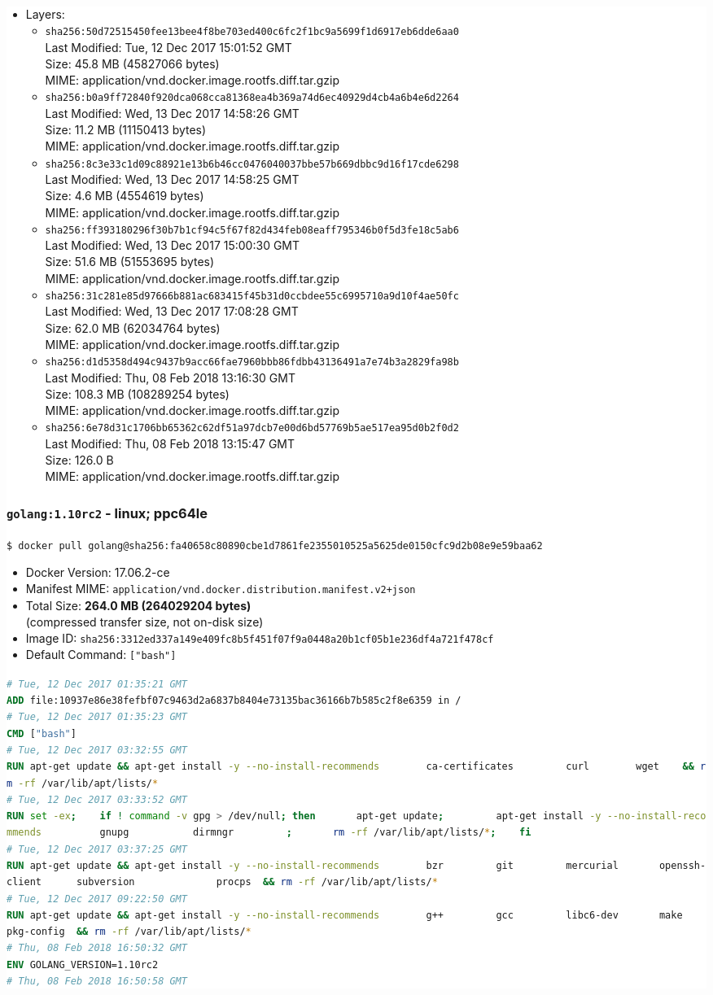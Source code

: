 -	Layers:
	-	`sha256:50d72515450fee13bee4f8be703ed400c6fc2f1bc9a5699f1d6917eb6dde6aa0`  
		Last Modified: Tue, 12 Dec 2017 15:01:52 GMT  
		Size: 45.8 MB (45827066 bytes)  
		MIME: application/vnd.docker.image.rootfs.diff.tar.gzip
	-	`sha256:b0a9ff72840f920dca068cca81368ea4b369a74d6ec40929d4cb4a6b4e6d2264`  
		Last Modified: Wed, 13 Dec 2017 14:58:26 GMT  
		Size: 11.2 MB (11150413 bytes)  
		MIME: application/vnd.docker.image.rootfs.diff.tar.gzip
	-	`sha256:8c3e33c1d09c88921e13b6b46cc0476040037bbe57b669dbbc9d16f17cde6298`  
		Last Modified: Wed, 13 Dec 2017 14:58:25 GMT  
		Size: 4.6 MB (4554619 bytes)  
		MIME: application/vnd.docker.image.rootfs.diff.tar.gzip
	-	`sha256:ff393180296f30b7b1cf94c5f67f82d434feb08eaff795346b0f5d3fe18c5ab6`  
		Last Modified: Wed, 13 Dec 2017 15:00:30 GMT  
		Size: 51.6 MB (51553695 bytes)  
		MIME: application/vnd.docker.image.rootfs.diff.tar.gzip
	-	`sha256:31c281e85d97666b881ac683415f45b31d0ccbdee55c6995710a9d10f4ae50fc`  
		Last Modified: Wed, 13 Dec 2017 17:08:28 GMT  
		Size: 62.0 MB (62034764 bytes)  
		MIME: application/vnd.docker.image.rootfs.diff.tar.gzip
	-	`sha256:d1d5358d494c9437b9acc66fae7960bbb86fdbb43136491a7e74b3a2829fa98b`  
		Last Modified: Thu, 08 Feb 2018 13:16:30 GMT  
		Size: 108.3 MB (108289254 bytes)  
		MIME: application/vnd.docker.image.rootfs.diff.tar.gzip
	-	`sha256:6e78d31c1706bb65362c62df51a97dcb7e00d6bd57769b5ae517ea95d0b2f0d2`  
		Last Modified: Thu, 08 Feb 2018 13:15:47 GMT  
		Size: 126.0 B  
		MIME: application/vnd.docker.image.rootfs.diff.tar.gzip

### `golang:1.10rc2` - linux; ppc64le

```console
$ docker pull golang@sha256:fa40658c80890cbe1d7861fe2355010525a5625de0150cfc9d2b08e9e59baa62
```

-	Docker Version: 17.06.2-ce
-	Manifest MIME: `application/vnd.docker.distribution.manifest.v2+json`
-	Total Size: **264.0 MB (264029204 bytes)**  
	(compressed transfer size, not on-disk size)
-	Image ID: `sha256:3312ed337a149e409fc8b5f451f07f9a0448a20b1cf05b1e236df4a721f478cf`
-	Default Command: `["bash"]`

```dockerfile
# Tue, 12 Dec 2017 01:35:21 GMT
ADD file:10937e86e38fefbf07c9463d2a6837b8404e73135bac36166b7b585c2f8e6359 in / 
# Tue, 12 Dec 2017 01:35:23 GMT
CMD ["bash"]
# Tue, 12 Dec 2017 03:32:55 GMT
RUN apt-get update && apt-get install -y --no-install-recommends 		ca-certificates 		curl 		wget 	&& rm -rf /var/lib/apt/lists/*
# Tue, 12 Dec 2017 03:33:52 GMT
RUN set -ex; 	if ! command -v gpg > /dev/null; then 		apt-get update; 		apt-get install -y --no-install-recommends 			gnupg 			dirmngr 		; 		rm -rf /var/lib/apt/lists/*; 	fi
# Tue, 12 Dec 2017 03:37:25 GMT
RUN apt-get update && apt-get install -y --no-install-recommends 		bzr 		git 		mercurial 		openssh-client 		subversion 				procps 	&& rm -rf /var/lib/apt/lists/*
# Tue, 12 Dec 2017 09:22:50 GMT
RUN apt-get update && apt-get install -y --no-install-recommends 		g++ 		gcc 		libc6-dev 		make 		pkg-config 	&& rm -rf /var/lib/apt/lists/*
# Thu, 08 Feb 2018 16:50:32 GMT
ENV GOLANG_VERSION=1.10rc2
# Thu, 08 Feb 2018 16:50:58 GMT
```